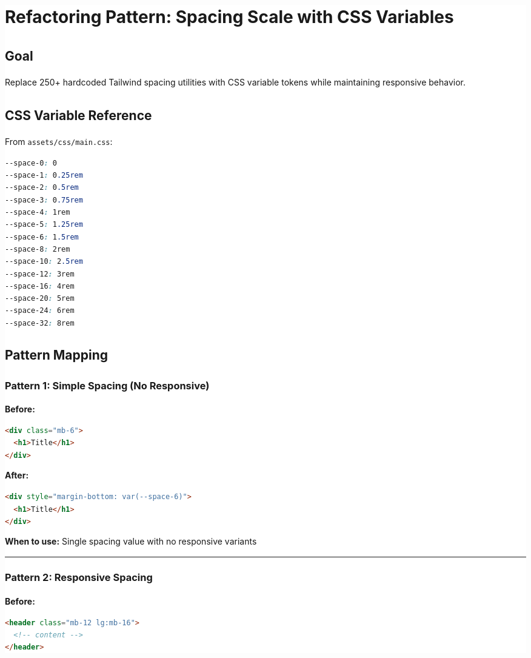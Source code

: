 # Refactoring Pattern: Spacing Scale with CSS Variables

## Goal
Replace 250+ hardcoded Tailwind spacing utilities with CSS variable tokens while maintaining responsive behavior.

## CSS Variable Reference

From `assets/css/main.css`:
```css
--space-0: 0
--space-1: 0.25rem
--space-2: 0.5rem
--space-3: 0.75rem
--space-4: 1rem
--space-5: 1.25rem
--space-6: 1.5rem
--space-8: 2rem
--space-10: 2.5rem
--space-12: 3rem
--space-16: 4rem
--space-20: 5rem
--space-24: 6rem
--space-32: 8rem
```

## Pattern Mapping

### Pattern 1: Simple Spacing (No Responsive)

**Before:**
```html
<div class="mb-6">
  <h1>Title</h1>
</div>
```

**After:**
```html
<div style="margin-bottom: var(--space-6)">
  <h1>Title</h1>
</div>
```

**When to use:** Single spacing value with no responsive variants

---

### Pattern 2: Responsive Spacing

**Before:**
```html
<header class="mb-12 lg:mb-16">
  <!-- content -->
</header>
```
